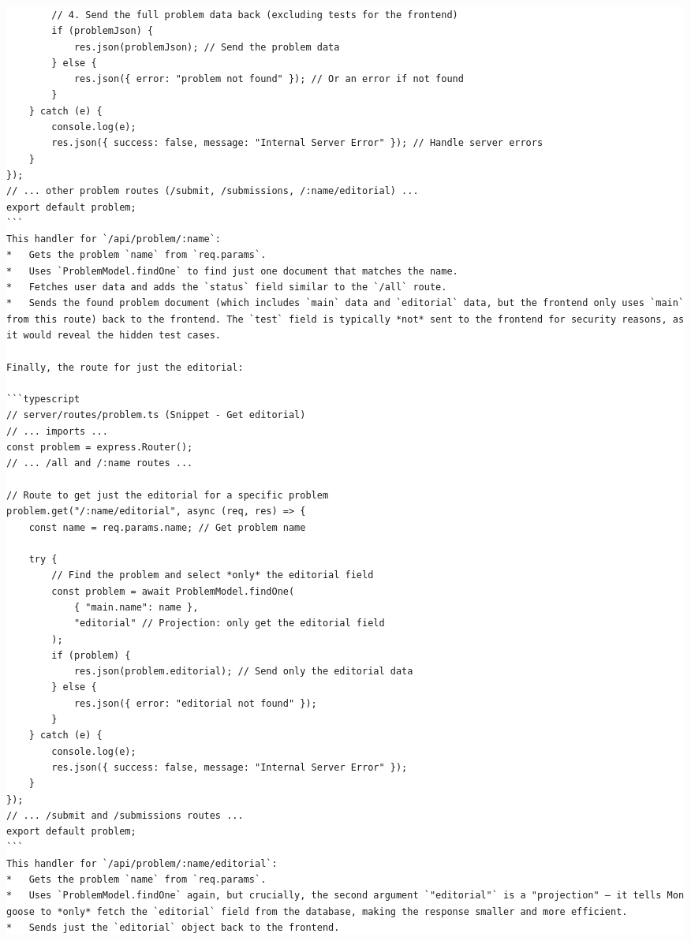             // 4. Send the full problem data back (excluding tests for the frontend)
            if (problemJson) {
                res.json(problemJson); // Send the problem data
            } else {
                res.json({ error: "problem not found" }); // Or an error if not found
            }
        } catch (e) {
            console.log(e);
            res.json({ success: false, message: "Internal Server Error" }); // Handle server errors
        }
    });
    // ... other problem routes (/submit, /submissions, /:name/editorial) ...
    export default problem;
    ```
    This handler for `/api/problem/:name`:
    *   Gets the problem `name` from `req.params`.
    *   Uses `ProblemModel.findOne` to find just one document that matches the name.
    *   Fetches user data and adds the `status` field similar to the `/all` route.
    *   Sends the found problem document (which includes `main` data and `editorial` data, but the frontend only uses `main` from this route) back to the frontend. The `test` field is typically *not* sent to the frontend for security reasons, as it would reveal the hidden test cases.

    Finally, the route for just the editorial:

    ```typescript
    // server/routes/problem.ts (Snippet - Get editorial)
    // ... imports ...
    const problem = express.Router();
    // ... /all and /:name routes ...

    // Route to get just the editorial for a specific problem
    problem.get("/:name/editorial", async (req, res) => {
        const name = req.params.name; // Get problem name

        try {
            // Find the problem and select *only* the editorial field
            const problem = await ProblemModel.findOne(
                { "main.name": name },
                "editorial" // Projection: only get the editorial field
            );
            if (problem) {
                res.json(problem.editorial); // Send only the editorial data
            } else {
                res.json({ error: "editorial not found" });
            }
        } catch (e) {
            console.log(e);
            res.json({ success: false, message: "Internal Server Error" });
        }
    });
    // ... /submit and /submissions routes ...
    export default problem;
    ```
    This handler for `/api/problem/:name/editorial`:
    *   Gets the problem `name` from `req.params`.
    *   Uses `ProblemModel.findOne` again, but crucially, the second argument `"editorial"` is a "projection" – it tells Mongoose to *only* fetch the `editorial` field from the database, making the response smaller and more efficient.
    *   Sends just the `editorial` object back to the frontend.
